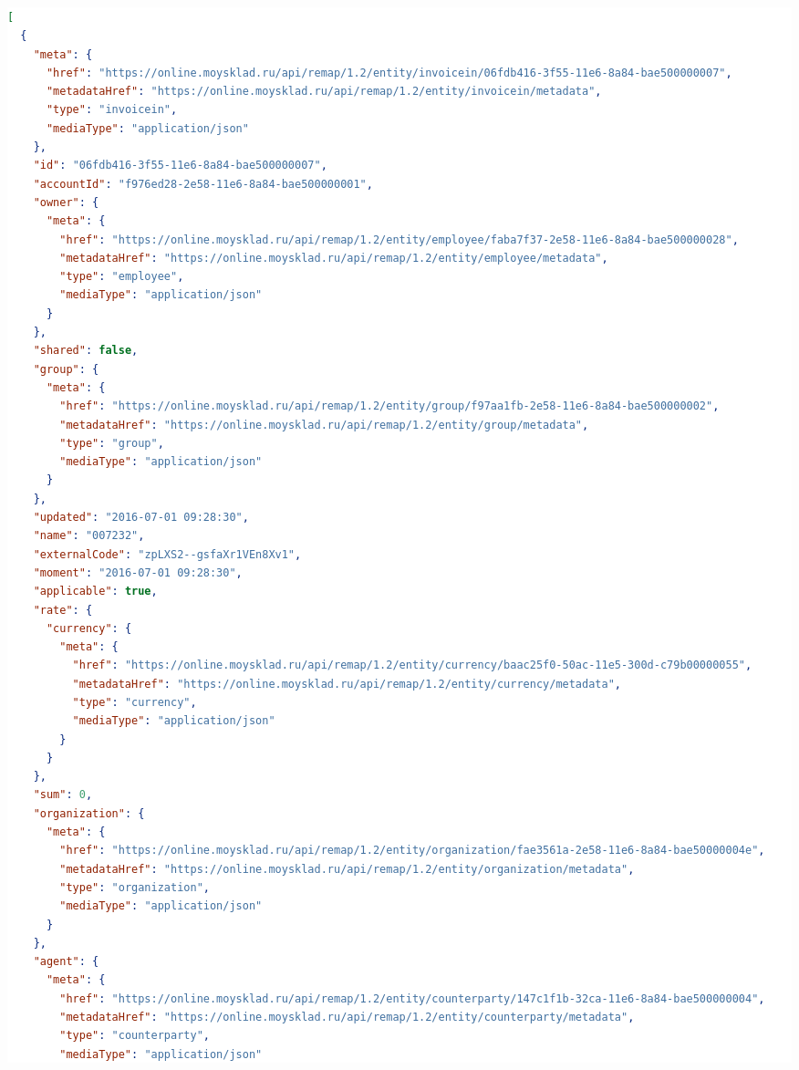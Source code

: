 ```json
[
  {
    "meta": {
      "href": "https://online.moysklad.ru/api/remap/1.2/entity/invoicein/06fdb416-3f55-11e6-8a84-bae500000007",
      "metadataHref": "https://online.moysklad.ru/api/remap/1.2/entity/invoicein/metadata",
      "type": "invoicein",
      "mediaType": "application/json"
    },
    "id": "06fdb416-3f55-11e6-8a84-bae500000007",
    "accountId": "f976ed28-2e58-11e6-8a84-bae500000001",
    "owner": {
      "meta": {
        "href": "https://online.moysklad.ru/api/remap/1.2/entity/employee/faba7f37-2e58-11e6-8a84-bae500000028",
        "metadataHref": "https://online.moysklad.ru/api/remap/1.2/entity/employee/metadata",
        "type": "employee",
        "mediaType": "application/json"
      }
    },
    "shared": false,
    "group": {
      "meta": {
        "href": "https://online.moysklad.ru/api/remap/1.2/entity/group/f97aa1fb-2e58-11e6-8a84-bae500000002",
        "metadataHref": "https://online.moysklad.ru/api/remap/1.2/entity/group/metadata",
        "type": "group",
        "mediaType": "application/json"
      }
    },
    "updated": "2016-07-01 09:28:30",
    "name": "007232",
    "externalCode": "zpLXS2--gsfaXr1VEn8Xv1",
    "moment": "2016-07-01 09:28:30",
    "applicable": true,
    "rate": {
      "currency": {
        "meta": {
          "href": "https://online.moysklad.ru/api/remap/1.2/entity/currency/baac25f0-50ac-11e5-300d-c79b00000055",
          "metadataHref": "https://online.moysklad.ru/api/remap/1.2/entity/currency/metadata",
          "type": "currency",
          "mediaType": "application/json"
        }
      }
    },
    "sum": 0,
    "organization": {
      "meta": {
        "href": "https://online.moysklad.ru/api/remap/1.2/entity/organization/fae3561a-2e58-11e6-8a84-bae50000004e",
        "metadataHref": "https://online.moysklad.ru/api/remap/1.2/entity/organization/metadata",
        "type": "organization",
        "mediaType": "application/json"
      }
    },
    "agent": {
      "meta": {
        "href": "https://online.moysklad.ru/api/remap/1.2/entity/counterparty/147c1f1b-32ca-11e6-8a84-bae500000004",
        "metadataHref": "https://online.moysklad.ru/api/remap/1.2/entity/counterparty/metadata",
        "type": "counterparty",
        "mediaType": "application/json"
```